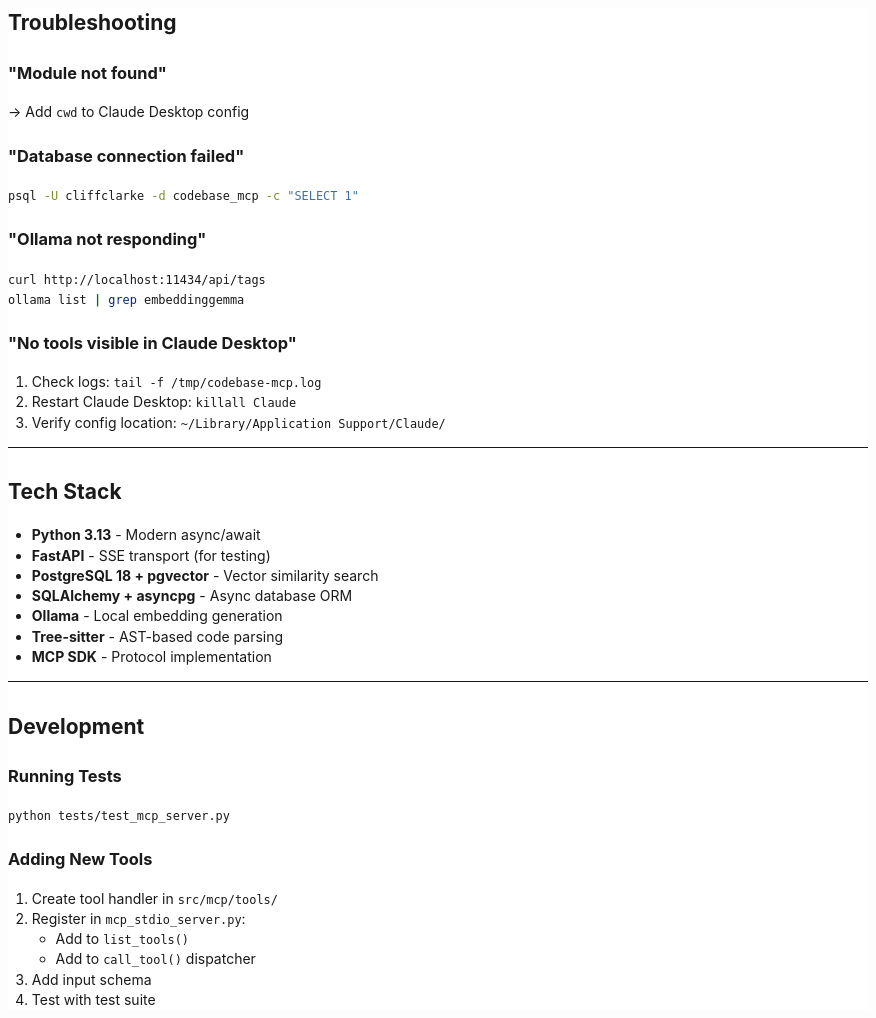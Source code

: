 
## Troubleshooting

### "Module not found"
→ Add `cwd` to Claude Desktop config

### "Database connection failed"
```bash
psql -U cliffclarke -d codebase_mcp -c "SELECT 1"
```

### "Ollama not responding"
```bash
curl http://localhost:11434/api/tags
ollama list | grep embeddinggemma
```

### "No tools visible in Claude Desktop"
1. Check logs: `tail -f /tmp/codebase-mcp.log`
2. Restart Claude Desktop: `killall Claude`
3. Verify config location: `~/Library/Application Support/Claude/`

---

## Tech Stack

- **Python 3.13** - Modern async/await
- **FastAPI** - SSE transport (for testing)
- **PostgreSQL 18 + pgvector** - Vector similarity search
- **SQLAlchemy + asyncpg** - Async database ORM
- **Ollama** - Local embedding generation
- **Tree-sitter** - AST-based code parsing
- **MCP SDK** - Protocol implementation

---

## Development

### Running Tests
```bash
python tests/test_mcp_server.py
```

### Adding New Tools
1. Create tool handler in `src/mcp/tools/`
2. Register in `mcp_stdio_server.py`:
   - Add to `list_tools()` 
   - Add to `call_tool()` dispatcher
3. Add input schema
4. Test with test suite

